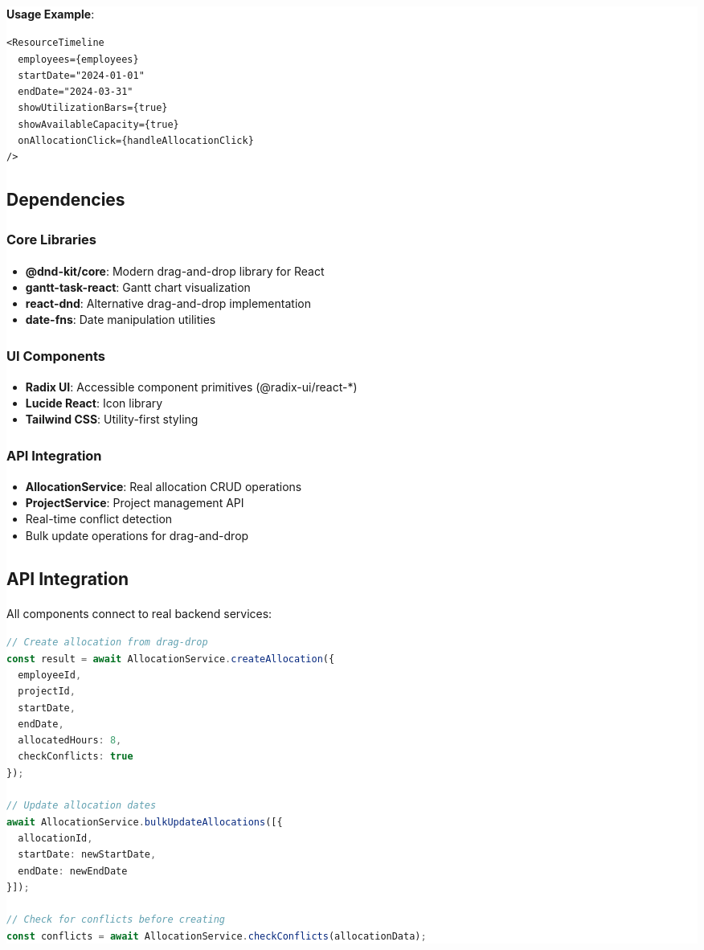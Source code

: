 **Usage Example**:
```tsx
<ResourceTimeline
  employees={employees}
  startDate="2024-01-01"
  endDate="2024-03-31"
  showUtilizationBars={true}
  showAvailableCapacity={true}
  onAllocationClick={handleAllocationClick}
/>
```

## Dependencies

### Core Libraries
- **@dnd-kit/core**: Modern drag-and-drop library for React
- **gantt-task-react**: Gantt chart visualization
- **react-dnd**: Alternative drag-and-drop implementation
- **date-fns**: Date manipulation utilities

### UI Components
- **Radix UI**: Accessible component primitives (@radix-ui/react-*)
- **Lucide React**: Icon library
- **Tailwind CSS**: Utility-first styling

### API Integration
- **AllocationService**: Real allocation CRUD operations
- **ProjectService**: Project management API
- Real-time conflict detection
- Bulk update operations for drag-and-drop

## API Integration

All components connect to real backend services:

```typescript
// Create allocation from drag-drop
const result = await AllocationService.createAllocation({
  employeeId,
  projectId,
  startDate,
  endDate,
  allocatedHours: 8,
  checkConflicts: true
});

// Update allocation dates
await AllocationService.bulkUpdateAllocations([{
  allocationId,
  startDate: newStartDate,
  endDate: newEndDate
}]);

// Check for conflicts before creating
const conflicts = await AllocationService.checkConflicts(allocationData);
```
